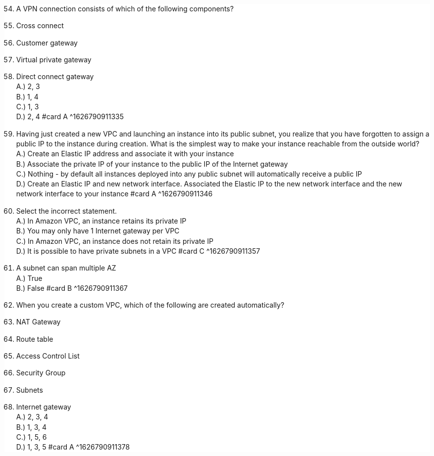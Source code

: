 54. A VPN connection consists of which of the following components?  
1. Cross connect  
2. Customer gateway  
3. Virtual private gateway  
4. Direct connect gateway  
A.) 2, 3  
B.) 1, 4  
C.) 1, 3  
D.) 2, 4
#card 
A
^1626790911335

55. Having just created a new VPC and launching an instance into its public subnet, you realize that you have forgotten to assign a public IP to the instance during creation. What is the simplest way to make your instance reachable from the outside world?  
A.) Create an Elastic IP address and associate it with your instance  
B.) Associate the private IP of your instance to the public IP of the Internet gateway  
C.) Nothing - by default all instances deployed into any public subnet will automatically receive a public IP  
D.) Create an Elastic IP and new network interface. Associated the Elastic IP to the new network interface and the new network interface to your instance
#card 
A
^1626790911346

56. Select the incorrect statement.  
A.) In Amazon VPC, an instance retains its private IP  
B.) You may only have 1 Internet gateway per VPC  
C.) In Amazon VPC, an instance does not retain its private IP  
D.) It is possible to have private subnets in a VPC
#card 
C
^1626790911357

57. A subnet can span multiple AZ  
A.) True  
B.) False
#card 
B
^1626790911367

58. When you create a custom VPC, which of the following are created automatically?  
1. NAT Gateway  
2. Route table  
3. Access Control List  
4. Security Group  
5. Subnets  
6. Internet gateway  
A.) 2, 3, 4  
B.) 1, 3, 4  
C.) 1, 5, 6  
D.) 1, 3, 5
#card 
A
^1626790911378
